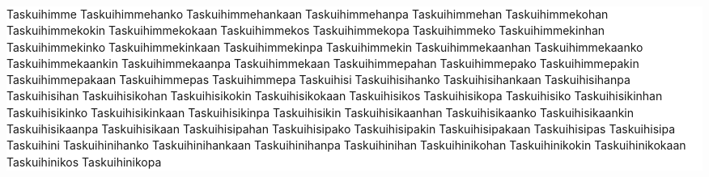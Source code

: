 Taskuihimme
Taskuihimmehanko
Taskuihimmehankaan
Taskuihimmehanpa
Taskuihimmehan
Taskuihimmekohan
Taskuihimmekokin
Taskuihimmekokaan
Taskuihimmekos
Taskuihimmekopa
Taskuihimmeko
Taskuihimmekinhan
Taskuihimmekinko
Taskuihimmekinkaan
Taskuihimmekinpa
Taskuihimmekin
Taskuihimmekaanhan
Taskuihimmekaanko
Taskuihimmekaankin
Taskuihimmekaanpa
Taskuihimmekaan
Taskuihimmepahan
Taskuihimmepako
Taskuihimmepakin
Taskuihimmepakaan
Taskuihimmepas
Taskuihimmepa
Taskuihisi
Taskuihisihanko
Taskuihisihankaan
Taskuihisihanpa
Taskuihisihan
Taskuihisikohan
Taskuihisikokin
Taskuihisikokaan
Taskuihisikos
Taskuihisikopa
Taskuihisiko
Taskuihisikinhan
Taskuihisikinko
Taskuihisikinkaan
Taskuihisikinpa
Taskuihisikin
Taskuihisikaanhan
Taskuihisikaanko
Taskuihisikaankin
Taskuihisikaanpa
Taskuihisikaan
Taskuihisipahan
Taskuihisipako
Taskuihisipakin
Taskuihisipakaan
Taskuihisipas
Taskuihisipa
Taskuihini
Taskuihinihanko
Taskuihinihankaan
Taskuihinihanpa
Taskuihinihan
Taskuihinikohan
Taskuihinikokin
Taskuihinikokaan
Taskuihinikos
Taskuihinikopa